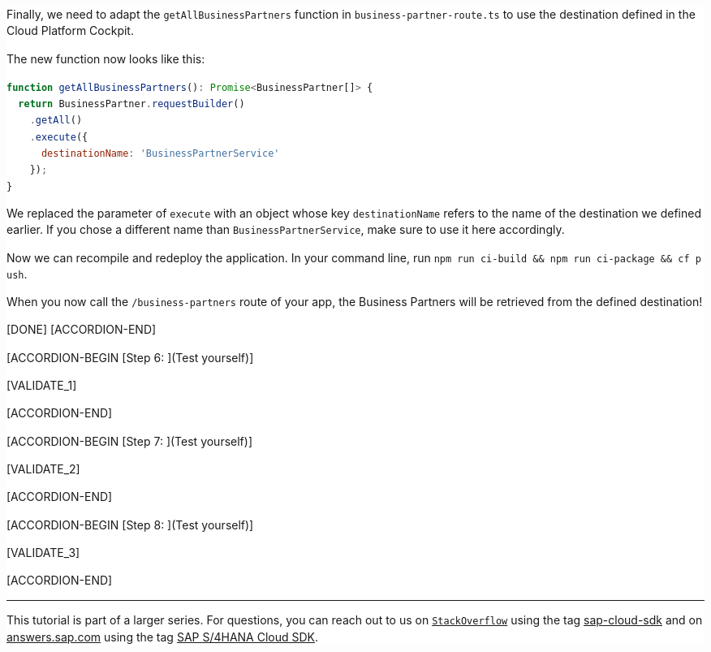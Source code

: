 Finally, we need to adapt the `getAllBusinessPartners` function in `business-partner-route.ts` to use the destination defined in the Cloud Platform Cockpit.

The new function now looks like this:

```JavaScript / TypeScript
function getAllBusinessPartners(): Promise<BusinessPartner[]> {
  return BusinessPartner.requestBuilder()
    .getAll()
    .execute({
      destinationName: 'BusinessPartnerService'
    });
}
```

We replaced the parameter of `execute` with an object whose key `destinationName` refers to the name of the destination we defined earlier. If you chose a different name than `BusinessPartnerService`, make sure to use it here accordingly.

Now we can recompile and redeploy the application. In your command line, run `npm run ci-build && npm run ci-package && cf push`.

When you now call the `/business-partners` route of your app, the Business Partners will be retrieved from the defined destination!

[DONE]
[ACCORDION-END]

[ACCORDION-BEGIN [Step 6: ](Test yourself)]

[VALIDATE_1]

[ACCORDION-END]

[ACCORDION-BEGIN [Step 7: ](Test yourself)]

[VALIDATE_2]

[ACCORDION-END]

[ACCORDION-BEGIN [Step 8: ](Test yourself)]

[VALIDATE_3]

[ACCORDION-END]

---

This tutorial is part of a larger series.
For questions, you can reach out to us on [`StackOverflow`](https://stackoverflow.com/) using the tag [sap-cloud-sdk](https://stackoverflow.com/questions/tagged/sap-cloud-sdk) and on [answers.sap.com](https://answers.sap.com) using the tag [SAP S/4HANA Cloud SDK](https://answers.sap.com/tags/73555000100800000895).